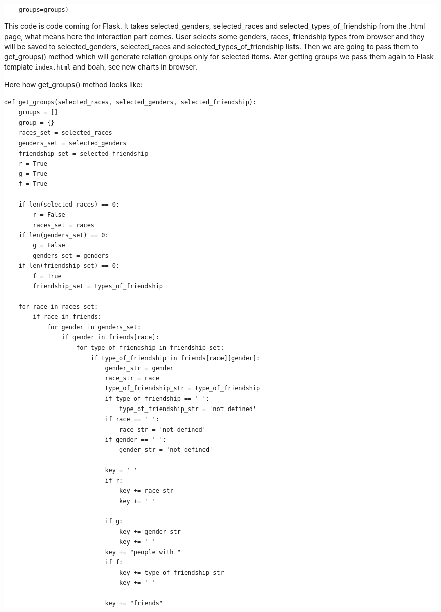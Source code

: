 ```
    groups=groups)

```

This code is code coming for Flask. It takes selected_genders, selected_races and selected_types_of_friendship from the .html page, what means here the interaction part comes. User selects some genders, races, friendship types from browser and they will be saved  to selected_genders, selected_races and selected_types_of_friendship lists. Then we are going to pass them to get_groups() method which will generate relation groups only for selected items. Ater getting groups we pass them again to Flask template `index.html` and boah, see new charts in browser.

Here how get_groups() method looks like:

```
def get_groups(selected_races, selected_genders, selected_friendship):
    groups = []
    group = {}
    races_set = selected_races
    genders_set = selected_genders
    friendship_set = selected_friendship
    r = True
    g = True
    f = True

    if len(selected_races) == 0:
        r = False
        races_set = races
    if len(genders_set) == 0:
        g = False
        genders_set = genders
    if len(friendship_set) == 0:
        f = True
        friendship_set = types_of_friendship

    for race in races_set:
        if race in friends:
            for gender in genders_set:
                if gender in friends[race]:
                    for type_of_friendship in friendship_set:
                        if type_of_friendship in friends[race][gender]:
                            gender_str = gender
                            race_str = race
                            type_of_friendship_str = type_of_friendship
                            if type_of_friendship == ' ':
                                type_of_friendship_str = 'not defined'
                            if race == ' ':
                                race_str = 'not defined'
                            if gender == ' ':
                                gender_str = 'not defined'

                            key = ' '
                            if r:
                                key += race_str
                                key += ' '

                            if g:
                                key += gender_str
                                key += ' '
                            key += "people with "
                            if f:
                                key += type_of_friendship_str
                                key += ' '

                            key += "friends"
```